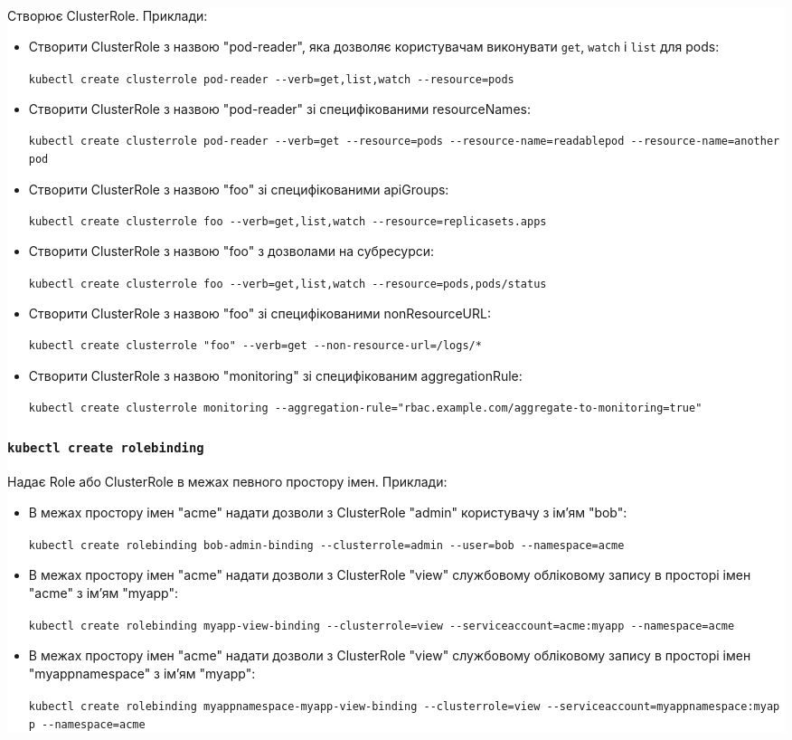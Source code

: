 Створює ClusterRole. Приклади:

* Створити ClusterRole з назвою "pod-reader", яка дозволяє користувачам виконувати `get`, `watch` і `list` для pods:

  ```shell
  kubectl create clusterrole pod-reader --verb=get,list,watch --resource=pods
  ```

* Створити ClusterRole з назвою "pod-reader" зі специфікованими resourceNames:

  ```shell
  kubectl create clusterrole pod-reader --verb=get --resource=pods --resource-name=readablepod --resource-name=anotherpod
  ```

* Створити ClusterRole з назвою "foo" зі специфікованими apiGroups:

  ```shell
  kubectl create clusterrole foo --verb=get,list,watch --resource=replicasets.apps
  ```

* Створити ClusterRole з назвою "foo" з дозволами на субресурси:

  ```shell
  kubectl create clusterrole foo --verb=get,list,watch --resource=pods,pods/status
  ```

* Створити ClusterRole з назвою "foo" зі специфікованими nonResourceURL:

  ```shell
  kubectl create clusterrole "foo" --verb=get --non-resource-url=/logs/*
  ```

* Створити ClusterRole з назвою "monitoring" зі специфікованим aggregationRule:

  ```shell
  kubectl create clusterrole monitoring --aggregation-rule="rbac.example.com/aggregate-to-monitoring=true"
  ```

### `kubectl create rolebinding`

Надає Role або ClusterRole в межах певного простору імен. Приклади:

* В межах простору імен "acme" надати дозволи з ClusterRole "admin" користувачу з імʼям "bob":

  ```shell
  kubectl create rolebinding bob-admin-binding --clusterrole=admin --user=bob --namespace=acme
  ```

* В межах простору імен "acme" надати дозволи з ClusterRole "view" службовому обліковому запису в просторі імен "acme" з імʼям "myapp":

  ```shell
  kubectl create rolebinding myapp-view-binding --clusterrole=view --serviceaccount=acme:myapp --namespace=acme
  ```

* В межах простору імен "acme" надати дозволи з ClusterRole "view" службовому обліковому запису в просторі імен "myappnamespace" з імʼям "myapp":

  ```shell
  kubectl create rolebinding myappnamespace-myapp-view-binding --clusterrole=view --serviceaccount=myappnamespace:myapp --namespace=acme
  ```
